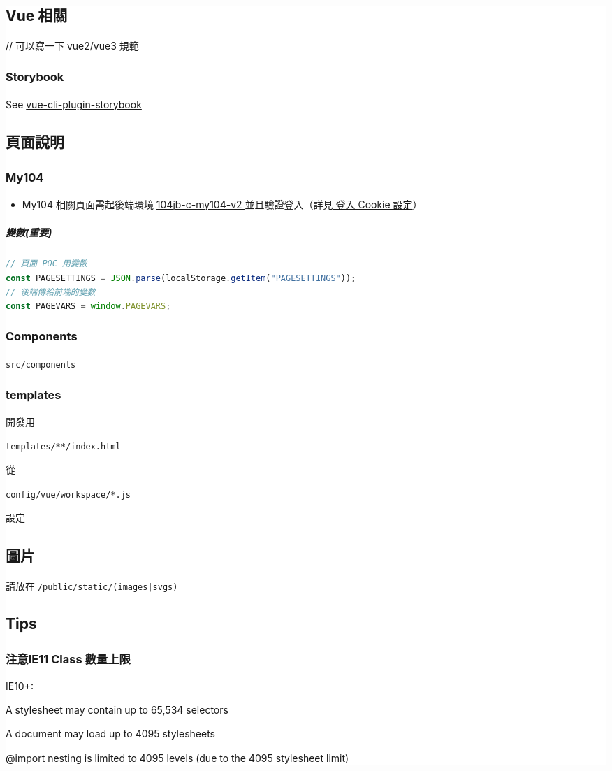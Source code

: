 ## Vue 相關
// 可以寫一下 vue2/vue3 規範
### Storybook

See [vue-cli-plugin-storybook](https://github.com/storybooks/vue-cli-plugin-storybook)

## 頁面說明

### My104
- My104 相關頁面需起後端環境 [104jb-c-my104-v2
](https://github.com/104corp/104jb-c-my104-v2) 並且驗證登入（詳見[ 登入 Cookie 設定](#登入-cookie-設定)）

##### 變數(重要)

```javascript
// 頁面 POC 用變數
const PAGESETTINGS = JSON.parse(localStorage.getItem("PAGESETTINGS"));
// 後端傳給前端的變數
const PAGEVARS = window.PAGEVARS;
```


### Components

`src/components`

### templates

開發用

`templates/**/index.html`

從

`config/vue/workspace/*.js`

設定

## 圖片

請放在 `/public/static/(images|svgs)`

## Tips

### 注意IE11 Class 數量上限

IE10+:

A stylesheet may contain up to 65,534 selectors

A document may load up to 4095 stylesheets

@import nesting is limited to 4095 levels (due to the 4095 stylesheet limit)
